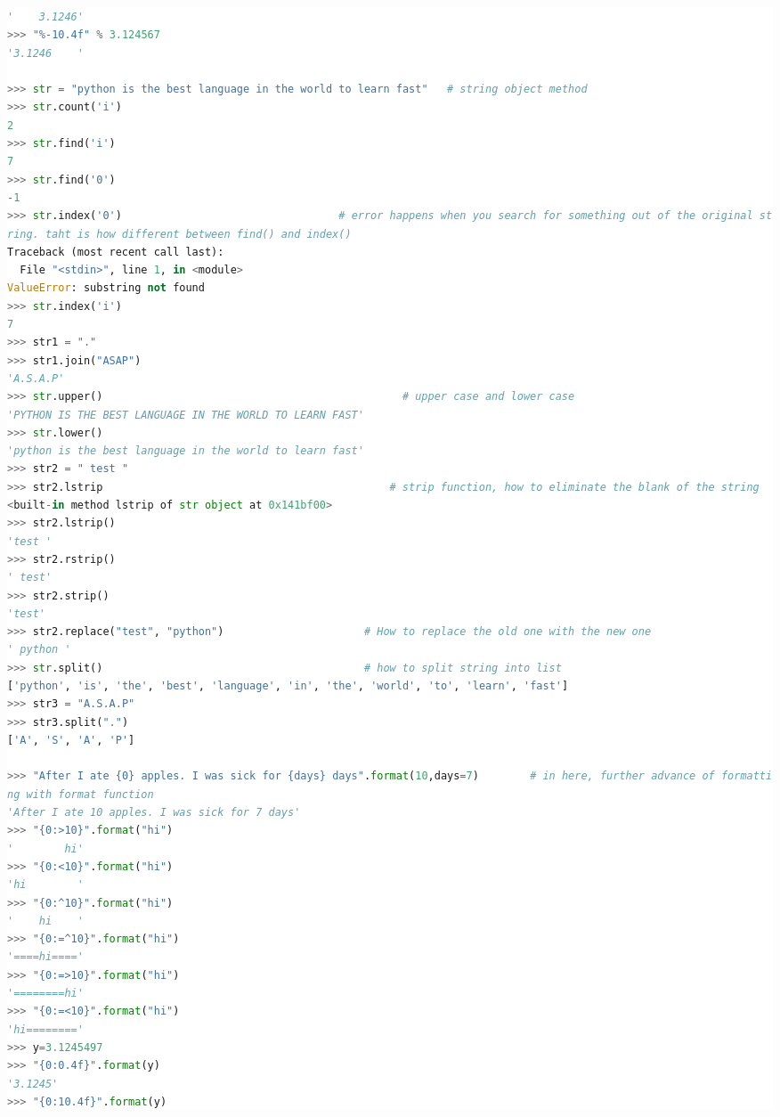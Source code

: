 ```python
'    3.1246'
>>> "%-10.4f" % 3.124567
'3.1246    '

>>> str = "python is the best language in the world to learn fast"   # string object method
>>> str.count('i')
2
>>> str.find('i')
7
>>> str.find('0')
-1
>>> str.index('0')                                  # error happens when you search for something out of the original string. taht is how different between find() and index()
Traceback (most recent call last):
  File "<stdin>", line 1, in <module>
ValueError: substring not found
>>> str.index('i')
7
>>> str1 = "."
>>> str1.join("ASAP")
'A.S.A.P'
>>> str.upper()                                               # upper case and lower case
'PYTHON IS THE BEST LANGUAGE IN THE WORLD TO LEARN FAST'
>>> str.lower()
'python is the best language in the world to learn fast'
>>> str2 = " test "
>>> str2.lstrip                                             # strip function, how to eliminate the blank of the string
<built-in method lstrip of str object at 0x141bf00>
>>> str2.lstrip()
'test '
>>> str2.rstrip()
' test'
>>> str2.strip()
'test'
>>> str2.replace("test", "python")                      # How to replace the old one with the new one
' python '
>>> str.split()                                         # how to split string into list
['python', 'is', 'the', 'best', 'language', 'in', 'the', 'world', 'to', 'learn', 'fast']
>>> str3 = "A.S.A.P"
>>> str3.split(".")
['A', 'S', 'A', 'P']

>>> "After I ate {0} apples. I was sick for {days} days".format(10,days=7)        # in here, further advance of formatting with format function 
'After I ate 10 apples. I was sick for 7 days'
>>> "{0:>10}".format("hi")
'        hi'
>>> "{0:<10}".format("hi")
'hi        '
>>> "{0:^10}".format("hi")
'    hi    '
>>> "{0:=^10}".format("hi")
'====hi===='
>>> "{0:=>10}".format("hi")
'========hi'
>>> "{0:=<10}".format("hi")
'hi========'
>>> y=3.1245497
>>> "{0:0.4f}".format(y)
'3.1245'
>>> "{0:10.4f}".format(y)
```
